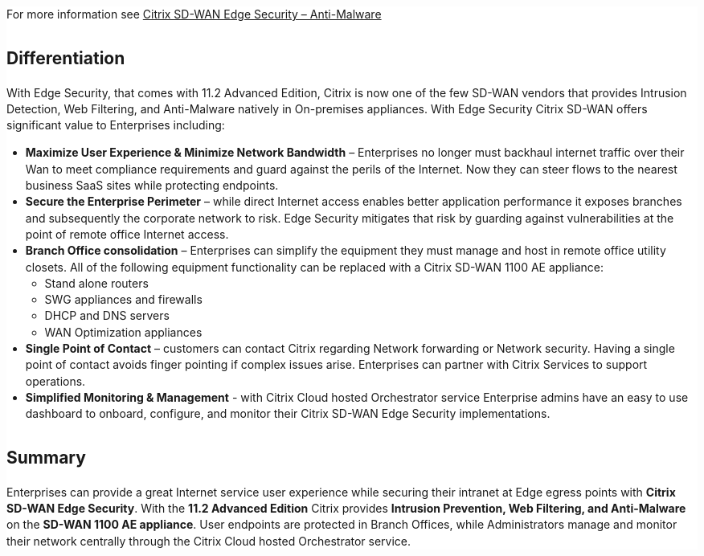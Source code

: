 For more information see [Citrix SD-WAN Edge Security – Anti-Malware](/en-us/citrix-sd-wan-orchestrator/network-level-configuration/edge-security.html#anti-malware)

## Differentiation

With Edge Security, that comes with 11.2 Advanced Edition, Citrix is now one of the few SD-WAN vendors that provides Intrusion Detection, Web Filtering, and Anti-Malware natively in On-premises appliances. With Edge Security Citrix SD-WAN offers significant value to Enterprises including:

*  **Maximize User Experience & Minimize Network Bandwidth** – Enterprises no longer must backhaul internet traffic over their Wan to meet compliance requirements and guard against the perils of the Internet. Now they can steer flows to the nearest business SaaS sites while protecting endpoints.
*  **Secure the Enterprise Perimeter** – while direct Internet access enables better application performance it exposes branches and subsequently the corporate network to risk. Edge Security mitigates that risk by guarding against vulnerabilities at the point of remote office Internet access.
*  **Branch Office consolidation** – Enterprises can simplify the equipment they must manage and host in remote office utility closets. All of the following equipment functionality can be replaced with a Citrix SD-WAN 1100 AE appliance:
    *  Stand alone routers
    *  SWG appliances and firewalls
    *  DHCP and DNS servers
    *  WAN Optimization appliances
*  **Single Point of Contact** – customers can contact Citrix regarding Network forwarding or Network security. Having a single point of contact avoids finger pointing if complex issues arise. Enterprises can partner with Citrix Services to support operations.
*  **Simplified Monitoring & Management** -  with Citrix Cloud hosted Orchestrator service Enterprise admins have an easy to use dashboard to onboard, configure, and monitor their Citrix SD-WAN Edge Security implementations.

## Summary

Enterprises can provide a great Internet service user experience while securing their intranet at Edge egress points with **Citrix SD-WAN Edge Security**. With the **11.2 Advanced Edition** Citrix provides **Intrusion Prevention, Web Filtering, and Anti-Malware** on the **SD-WAN 1100 AE appliance**. User endpoints are protected in Branch Offices, while Administrators manage and monitor their network centrally through the Citrix Cloud hosted Orchestrator service.
